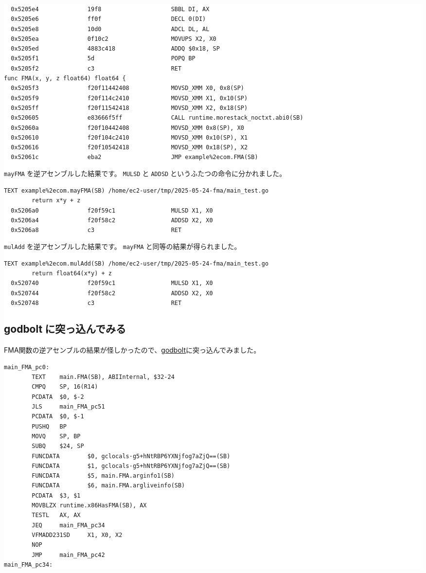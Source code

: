 ```plain
  0x5205e4              19f8                    SBBL DI, AX
  0x5205e6              ff0f                    DECL 0(DI)
  0x5205e8              10d0                    ADCL DL, AL
  0x5205ea              0f10c2                  MOVUPS X2, X0
  0x5205ed              4883c418                ADDQ $0x18, SP
  0x5205f1              5d                      POPQ BP
  0x5205f2              c3                      RET
func FMA(x, y, z float64) float64 {
  0x5205f3              f20f11442408            MOVSD_XMM X0, 0x8(SP)
  0x5205f9              f20f114c2410            MOVSD_XMM X1, 0x10(SP)
  0x5205ff              f20f11542418            MOVSD_XMM X2, 0x18(SP)
  0x520605              e83666f5ff              CALL runtime.morestack_noctxt.abi0(SB)
  0x52060a              f20f10442408            MOVSD_XMM 0x8(SP), X0
  0x520610              f20f104c2410            MOVSD_XMM 0x10(SP), X1
  0x520616              f20f10542418            MOVSD_XMM 0x18(SP), X2
  0x52061c              eba2                    JMP example%2ecom.FMA(SB)
```

`mayFMA` を逆アセンブルした結果です。
`MULSD` と `ADDSD` というふたつの命令に分かれました。

```plain
TEXT example%2ecom.mayFMA(SB) /home/ec2-user/tmp/2025-05-24-fma/main_test.go
        return x*y + z
  0x5206a0              f20f59c1                MULSD X1, X0
  0x5206a4              f20f58c2                ADDSD X2, X0
  0x5206a8              c3                      RET
```

`mulAdd` を逆アセンブルした結果です。
`mayFMA` と同等の結果が得られました。

```plain
TEXT example%2ecom.mulAdd(SB) /home/ec2-user/tmp/2025-05-24-fma/main_test.go
        return float64(x*y) + z
  0x520740              f20f59c1                MULSD X1, X0
  0x520744              f20f58c2                ADDSD X2, X0
  0x520748              c3                      RET
```

## godbolt に突っ込んでみる

FMA関数の逆アセンブルの結果が怪しかったので、[godbolt](https://godbolt.org/)に突っ込んでみました。

```plain
main_FMA_pc0:
        TEXT    main.FMA(SB), ABIInternal, $32-24
        CMPQ    SP, 16(R14)
        PCDATA  $0, $-2
        JLS     main_FMA_pc51
        PCDATA  $0, $-1
        PUSHQ   BP
        MOVQ    SP, BP
        SUBQ    $24, SP
        FUNCDATA        $0, gclocals·g5+hNtRBP6YXNjfog7aZjQ==(SB)
        FUNCDATA        $1, gclocals·g5+hNtRBP6YXNjfog7aZjQ==(SB)
        FUNCDATA        $5, main.FMA.arginfo1(SB)
        FUNCDATA        $6, main.FMA.argliveinfo(SB)
        PCDATA  $3, $1
        MOVBLZX runtime.x86HasFMA(SB), AX
        TESTL   AX, AX
        JEQ     main_FMA_pc34
        VFMADD231SD     X1, X0, X2
        NOP
        JMP     main_FMA_pc42
main_FMA_pc34:
```